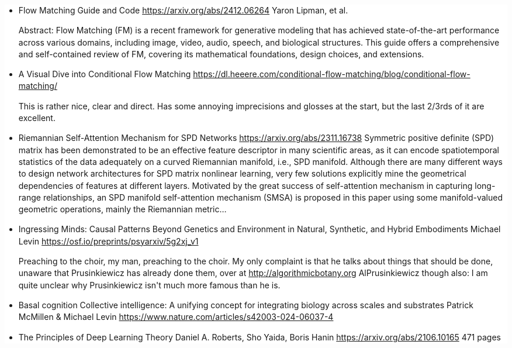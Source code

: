 * Flow Matching Guide and Code
  https://arxiv.org/abs/2412.06264
  Yaron Lipman, et al.

  Abstract:
  Flow Matching (FM) is a recent framework for generative modeling that
  has achieved state-of-the-art performance across various domains,
  including image, video, audio, speech, and biological structures. This
  guide offers a comprehensive and self-contained review of FM, covering
  its mathematical foundations, design choices, and extensions.

* A Visual Dive into Conditional Flow Matching
  https://dl.heeere.com/conditional-flow-matching/blog/conditional-flow-matching/

  This is rather nice, clear and direct. Has some annoying imprecisions
  and glosses at the start, but the last 2/3rds of it are excellent.

* Riemannian Self-Attention Mechanism for SPD Networks
  https://arxiv.org/abs/2311.16738
     Symmetric positive definite (SPD) matrix has been demonstrated to
     be an effective feature descriptor in many scientific areas, as it can
     encode spatiotemporal statistics of the data adequately on a curved
     Riemannian manifold, i.e., SPD manifold. Although there are many
     different ways to design network architectures for SPD matrix nonlinear
     learning, very few solutions explicitly mine the geometrical
     dependencies of features at different layers. Motivated by the great
     success of self-attention mechanism in capturing long-range
     relationships, an SPD manifold self-attention mechanism (SMSA) is
     proposed in this paper using some manifold-valued geometric operations,
     mainly the Riemannian metric…



* Ingressing Minds: Causal Patterns Beyond Genetics and Environment in
  Natural, Synthetic, and Hybrid Embodiments
  Michael Levin
  https://osf.io/preprints/psyarxiv/5g2xj_v1

  Preaching to the choir, my man, preaching to the choir.
  My only complaint is that he talks about things that should be done,
  unaware that Prusinkiewicz has already done them, over at
  http://algorithmicbotany.org AlPrusinkiewicz though also: I am quite
  unclear why Prusinkiewicz isn't much more famous than he is.


* Basal cognition
  Collective intelligence: A unifying concept for integrating biology
  across scales and substrates
  Patrick McMillen & Michael Levin
  https://www.nature.com/articles/s42003-024-06037-4

* The Principles of Deep Learning Theory
  Daniel A. Roberts, Sho Yaida, Boris Hanin
  https://arxiv.org/abs/2106.10165
  471 pages
